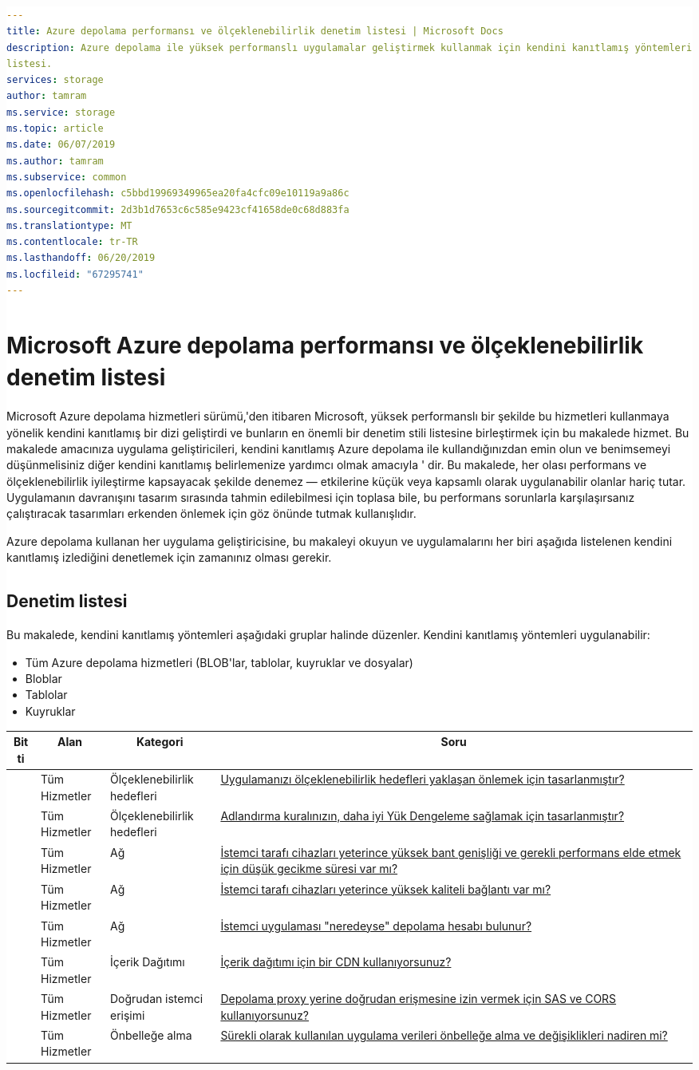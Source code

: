 ```yaml
---
title: Azure depolama performansı ve ölçeklenebilirlik denetim listesi | Microsoft Docs
description: Azure depolama ile yüksek performanslı uygulamalar geliştirmek kullanmak için kendini kanıtlamış yöntemleri listesi.
services: storage
author: tamram
ms.service: storage
ms.topic: article
ms.date: 06/07/2019
ms.author: tamram
ms.subservice: common
ms.openlocfilehash: c5bbd19969349965ea20fa4cfc09e10119a9a86c
ms.sourcegitcommit: 2d3b1d7653c6c585e9423cf41658de0c68d883fa
ms.translationtype: MT
ms.contentlocale: tr-TR
ms.lasthandoff: 06/20/2019
ms.locfileid: "67295741"
---
```

# <a name="microsoft-azure-storage-performance-and-scalability-checklist"></a>Microsoft Azure depolama performansı ve ölçeklenebilirlik denetim listesi

Microsoft Azure depolama hizmetleri sürümü,'den itibaren Microsoft, yüksek performanslı bir şekilde bu hizmetleri kullanmaya yönelik kendini kanıtlamış bir dizi geliştirdi ve bunların en önemli bir denetim stili listesine birleştirmek için bu makalede hizmet. Bu makalede amacınıza uygulama geliştiricileri, kendini kanıtlamış Azure depolama ile kullandığınızdan emin olun ve benimsemeyi düşünmelisiniz diğer kendini kanıtlamış belirlemenize yardımcı olmak amacıyla ' dir. Bu makalede, her olası performans ve ölçeklenebilirlik iyileştirme kapsayacak şekilde denemez — etkilerine küçük veya kapsamlı olarak uygulanabilir olanlar hariç tutar. Uygulamanın davranışını tasarım sırasında tahmin edilebilmesi için toplasa bile, bu performans sorunlarla karşılaşırsanız çalıştıracak tasarımları erkenden önlemek için göz önünde tutmak kullanışlıdır.  

Azure depolama kullanan her uygulama geliştiricisine, bu makaleyi okuyun ve uygulamalarını her biri aşağıda listelenen kendini kanıtlamış izlediğini denetlemek için zamanınız olması gerekir.  

## <a name="checklist"></a>Denetim listesi

Bu makalede, kendini kanıtlamış yöntemleri aşağıdaki gruplar halinde düzenler. Kendini kanıtlamış yöntemleri uygulanabilir:  

* Tüm Azure depolama hizmetleri (BLOB'lar, tablolar, kuyruklar ve dosyalar)
* Bloblar
* Tablolar
* Kuyruklar  

| Bitti | Alan | Kategori | Soru |
| --- | --- | --- | --- |
| &nbsp; | Tüm Hizmetler |Ölçeklenebilirlik hedefleri |[Uygulamanızı ölçeklenebilirlik hedefleri yaklaşan önlemek için tasarlanmıştır?](#subheading1) |
| &nbsp; | Tüm Hizmetler |Ölçeklenebilirlik hedefleri |[Adlandırma kuralınızın, daha iyi Yük Dengeleme sağlamak için tasarlanmıştır?](#subheading47) |
| &nbsp; | Tüm Hizmetler |Ağ |[İstemci tarafı cihazları yeterince yüksek bant genişliği ve gerekli performans elde etmek için düşük gecikme süresi var mı?](#subheading2) |
| &nbsp; | Tüm Hizmetler |Ağ |[İstemci tarafı cihazları yeterince yüksek kaliteli bağlantı var mı?](#subheading3) |
| &nbsp; | Tüm Hizmetler |Ağ |[İstemci uygulaması "neredeyse" depolama hesabı bulunur?](#subheading4) |
| &nbsp; | Tüm Hizmetler |İçerik Dağıtımı |[İçerik dağıtımı için bir CDN kullanıyorsunuz?](#subheading5) |
| &nbsp; | Tüm Hizmetler |Doğrudan istemci erişimi |[Depolama proxy yerine doğrudan erişmesine izin vermek için SAS ve CORS kullanıyorsunuz?](#subheading6) |
| &nbsp; | Tüm Hizmetler |Önbelleğe alma |[Sürekli olarak kullanılan uygulama verileri önbelleğe alma ve değişiklikleri nadiren mi?](#subheading7) |